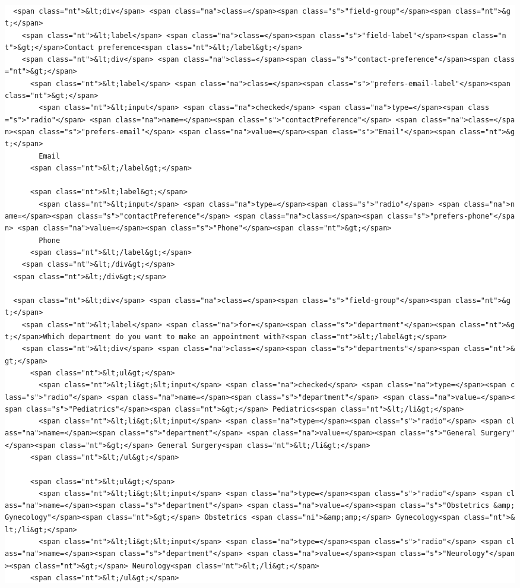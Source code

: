       <span class="nt">&lt;div</span> <span class="na">class=</span><span class="s">"field-group"</span><span class="nt">&gt;</span>
        <span class="nt">&lt;label</span> <span class="na">class=</span><span class="s">"field-label"</span><span class="nt">&gt;</span>Contact preference<span class="nt">&lt;/label&gt;</span>
        <span class="nt">&lt;div</span> <span class="na">class=</span><span class="s">"contact-preference"</span><span class="nt">&gt;</span>
          <span class="nt">&lt;label</span> <span class="na">class=</span><span class="s">"prefers-email-label"</span><span class="nt">&gt;</span>
            <span class="nt">&lt;input</span> <span class="na">checked</span> <span class="na">type=</span><span class="s">"radio"</span> <span class="na">name=</span><span class="s">"contactPreference"</span> <span class="na">class=</span><span class="s">"prefers-email"</span> <span class="na">value=</span><span class="s">"Email"</span><span class="nt">&gt;</span>
            Email
          <span class="nt">&lt;/label&gt;</span>

          <span class="nt">&lt;label&gt;</span>
            <span class="nt">&lt;input</span> <span class="na">type=</span><span class="s">"radio"</span> <span class="na">name=</span><span class="s">"contactPreference"</span> <span class="na">class=</span><span class="s">"prefers-phone"</span> <span class="na">value=</span><span class="s">"Phone"</span><span class="nt">&gt;</span>
            Phone
          <span class="nt">&lt;/label&gt;</span>
        <span class="nt">&lt;/div&gt;</span>
      <span class="nt">&lt;/div&gt;</span>

      <span class="nt">&lt;div</span> <span class="na">class=</span><span class="s">"field-group"</span><span class="nt">&gt;</span>
        <span class="nt">&lt;label</span> <span class="na">for=</span><span class="s">"department"</span><span class="nt">&gt;</span>Which department do you want to make an appointment with?<span class="nt">&lt;/label&gt;</span>
        <span class="nt">&lt;div</span> <span class="na">class=</span><span class="s">"departments"</span><span class="nt">&gt;</span>
          <span class="nt">&lt;ul&gt;</span>
            <span class="nt">&lt;li&gt;&lt;input</span> <span class="na">checked</span> <span class="na">type=</span><span class="s">"radio"</span> <span class="na">name=</span><span class="s">"department"</span> <span class="na">value=</span><span class="s">"Pediatrics"</span><span class="nt">&gt;</span> Pediatrics<span class="nt">&lt;/li&gt;</span>
            <span class="nt">&lt;li&gt;&lt;input</span> <span class="na">type=</span><span class="s">"radio"</span> <span class="na">name=</span><span class="s">"department"</span> <span class="na">value=</span><span class="s">"General Surgery"</span><span class="nt">&gt;</span> General Surgery<span class="nt">&lt;/li&gt;</span>
          <span class="nt">&lt;/ul&gt;</span>

          <span class="nt">&lt;ul&gt;</span>
            <span class="nt">&lt;li&gt;&lt;input</span> <span class="na">type=</span><span class="s">"radio"</span> <span class="na">name=</span><span class="s">"department"</span> <span class="na">value=</span><span class="s">"Obstetrics &amp; Gynecology"</span><span class="nt">&gt;</span> Obstetrics <span class="ni">&amp;amp;</span> Gynecology<span class="nt">&lt;/li&gt;</span>
            <span class="nt">&lt;li&gt;&lt;input</span> <span class="na">type=</span><span class="s">"radio"</span> <span class="na">name=</span><span class="s">"department"</span> <span class="na">value=</span><span class="s">"Neurology"</span><span class="nt">&gt;</span> Neurology<span class="nt">&lt;/li&gt;</span>
          <span class="nt">&lt;/ul&gt;</span>
